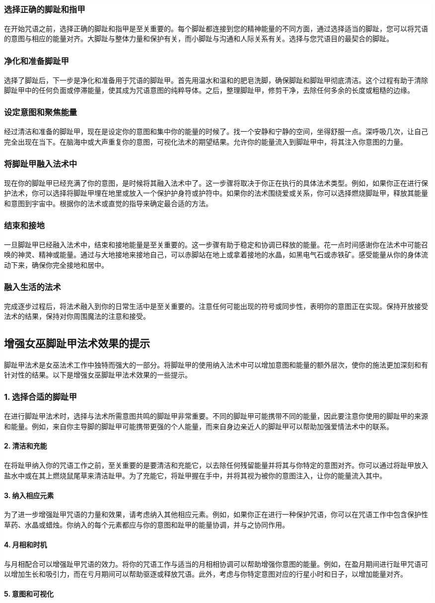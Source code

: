 ### 选择正确的脚趾和指甲

在开始咒语之前，选择正确的脚趾和指甲是至关重要的。每个脚趾都连接到您的精神能量的不同方面，通过选择适当的脚趾，您可以将咒语的意图与相应的能量对齐。大脚趾与整体力量和保护有关，而小脚趾与沟通和人际关系有关。选择与您咒语目的最契合的脚趾。

### 净化和准备脚趾甲

选择了脚趾后，下一步是净化和准备用于咒语的脚趾甲。首先用温水和温和的肥皂洗脚，确保脚趾和脚趾甲彻底清洁。这个过程有助于清除脚趾甲中的任何负面或停滞能量，使其成为咒语意图的纯粹导体。之后，整理脚趾甲，修剪干净，去除任何多余的长度或粗糙的边缘。

### 设定意图和聚焦能量

经过清洁和准备的脚趾甲，现在是设定你的意图和集中你的能量的时候了。找一个安静和宁静的空间，坐得舒服一点。深呼吸几次，让自己完全出现在当下。在脑海中或大声重复你的意图，可视化法术的期望结果。允许你的能量流入到脚趾甲中，将其注入你意图的力量。

### 将脚趾甲融入法术中

现在你的脚趾甲已经充满了你的意图，是时候将其融入法术中了。这一步骤将取决于你正在执行的具体法术类型。例如，如果你正在进行保护法术，你可以选择将脚趾甲埋在地里或放入一个保护护身符或护符中。如果你的法术围绕爱或关系，你可以选择燃烧脚趾甲，释放其能量和意图到宇宙中。根据你的法术或直觉的指导来确定最合适的方法。

### 结束和接地

一旦脚趾甲已经融入法术中，结束和接地能量是至关重要的。这一步骤有助于稳定和协调已释放的能量。花一点时间感谢你在法术中可能召唤的神灵、精神或能量。通过与大地接地来接地自己，可以赤脚站在地上或拿着接地的水晶，如黑电气石或赤铁矿。感受能量从你的身体流动下来，确保你完全接地和居中。

### 融入生活的法术

完成逐步过程后，将法术融入到你的日常生活中是至关重要的。注意任何可能出现的符号或同步性，表明你的意图正在实现。保持开放接受法术的结果，保持对你周围魔法的注意和接受。

## 增强女巫脚趾甲法术效果的提示

脚趾甲法术是女巫法术工作中独特而强大的一部分。将脚趾甲的使用纳入法术中可以增加意图和能量的额外层次，使你的施法更加深刻和有针对性的结果。以下是增强女巫脚趾甲法术效果的一些提示。

### 1\. 选择合适的脚趾甲

在进行脚趾甲法术时，选择与法术所需意图共鸣的脚趾甲非常重要。不同的脚趾甲可能携带不同的能量，因此要注意你使用的脚趾甲的来源和能量。例如，来自你主导脚的脚趾甲可能携带更强的个人能量，而来自身边亲近人的脚趾甲可以帮助加强爱情法术中的联系。

#### 2\. 清洁和充能

在将趾甲纳入你的咒语工作之前，至关重要的是要清洁和充能它，以去除任何残留能量并将其与你特定的意图对齐。你可以通过将趾甲放入盐水中或在其上燃烧鼠尾草来清洁趾甲。为了充能它，将趾甲握在手中，并将其视为被你的意图注入，让你的能量流入其中。

#### 3\. 纳入相应元素

为了进一步增强趾甲咒语的力量和效果，请考虑纳入其他相应元素。例如，如果你正在进行一种保护咒语，你可以在咒语工作中包含保护性草药、水晶或蜡烛。你纳入的每个元素都应与你的意图和趾甲的能量协调，并与之协同作用。

#### 4\. 月相和时机

与月相配合可以增强趾甲咒语的效力。将你的咒语工作与适当的月相相协调可以帮助增强你意图的能量。例如，在盈月期间进行趾甲咒语可以增加生长和吸引力，而在亏月期间可以帮助驱逐或释放咒语。此外，考虑与你特定意图对应的行星小时和日子，以增加能量对齐。

#### 5\. 意图和可视化
